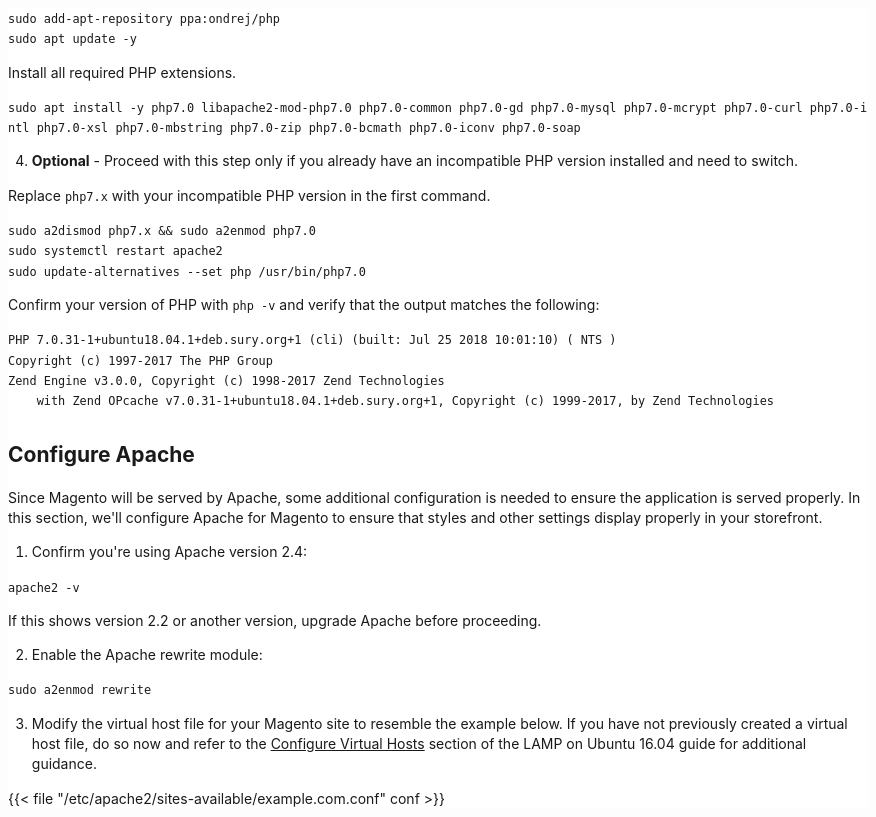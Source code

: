 ```
sudo add-apt-repository ppa:ondrej/php
sudo apt update -y
```

Install all required PHP extensions.

```
sudo apt install -y php7.0 libapache2-mod-php7.0 php7.0-common php7.0-gd php7.0-mysql php7.0-mcrypt php7.0-curl php7.0-intl php7.0-xsl php7.0-mbstring php7.0-zip php7.0-bcmath php7.0-iconv php7.0-soap
```

4. **Optional** - Proceed with this step only if you already have an incompatible PHP version installed and need to switch.

Replace `php7.x` with your incompatible PHP version in the first command.

```
sudo a2dismod php7.x && sudo a2enmod php7.0
sudo systemctl restart apache2
sudo update-alternatives --set php /usr/bin/php7.0
```

Confirm your version of PHP with `php -v` and verify that the output matches the following:

```
PHP 7.0.31-1+ubuntu18.04.1+deb.sury.org+1 (cli) (built: Jul 25 2018 10:01:10) ( NTS )
Copyright (c) 1997-2017 The PHP Group
Zend Engine v3.0.0, Copyright (c) 1998-2017 Zend Technologies
    with Zend OPcache v7.0.31-1+ubuntu18.04.1+deb.sury.org+1, Copyright (c) 1999-2017, by Zend Technologies
```

## Configure Apache

Since Magento will be served by Apache, some additional configuration is needed to ensure the application is served properly. In this section, we'll configure Apache for Magento to ensure that styles and other settings display properly in your storefront.

1. Confirm you're using Apache version 2.4:

  ```
  apache2 -v
  ```

  If this shows version 2.2 or another version, upgrade Apache before proceeding.

2. Enable the Apache rewrite module:

  ```
  sudo a2enmod rewrite
  ```

3. Modify the virtual host file for your Magento site to resemble the example below. If you have not previously created a virtual host file, do so now and refer to the [Configure Virtual Hosts](/docs/web-servers/lamp/install-lamp-stack-on-ubuntu-16-04/#configure-virtual-hosts) section of the LAMP on Ubuntu 16.04 guide for additional guidance.

  {{< file "/etc/apache2/sites-available/example.com.conf" conf >}}
